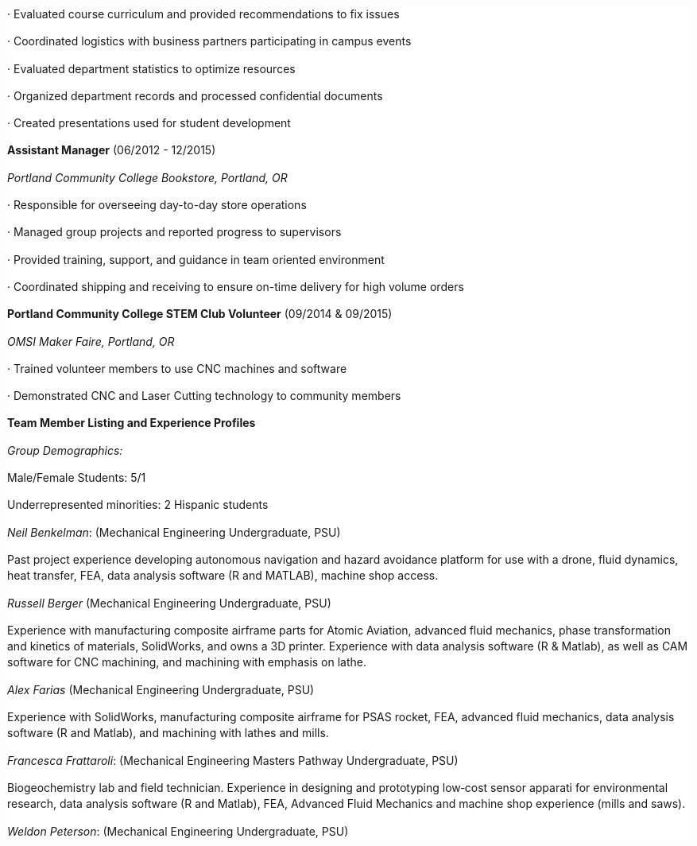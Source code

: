 · Evaluated course curriculum and provided recommendations to fix issues

· Coordinated logistics with business partners participating in campus events

· Evaluated department statistics to optimize resources

· Organized department records and processed confidential documents

· Created presentations used for student development

**Assistant Manager** (06/2012 - 12/2015)

*Portland Community College Bookstore, Portland, OR*

· Responsible for overseeing day-to-day store operations

· Managed group projects and reported progress to supervisors

· Provided training, support, and guidance in team oriented environment

· Coordinated shipping and receiving to ensure on-time delivery for high volume orders

**Portland Community College STEM Club Volunteer** (09/2014 & 09/2015)

*OMSI Maker Faire, Portland, OR*

· Trained volunteer members to use CNC machines and software

· Demonstrated CNC and Laser Cutting technology to community members

**Team Member Listing and Experience Profiles**

*Group Demographics:*

Male/Female Students: 5/1

Underrepresented minorities: 2 Hispanic students

*Neil Benkelman*: (Mechanical Engineering Undergraduate, PSU)

Past project experience developing autonomous navigation and hazard avoidance platform for use with a drone, fluid dynamics, heat transfer, FEA, data analysis software (R and MATLAB), machine shop access.

*Russell Berger* (Mechanical Engineering Undergraduate, PSU)

Experience with manufacturing composite airframe parts for Atomic Aviation, advanced fluid mechanics, phase transformation and kinetics of materials, SolidWorks, and owns a 3D printer. Experience with data analysis software (R & Matlab), as well as CAM software for CNC machining, and machining with emphasis on lathe.

*Alex Farias* (Mechanical Engineering Undergraduate, PSU)

Experience with SolidWorks, manufacturing composite airframe for PSAS rocket, FEA, advanced fluid mechanics, data analysis software (R and Matlab), and machining with lathes and mills.

*Francesca Frattaroli*: (Mechanical Engineering Masters Pathway Undergraduate, PSU)

Biogeochemistry lab and field technician. Experience in designing and prototyping low‐cost sensor apparati for environmental research, data analysis software (R and Matlab), FEA, Advanced Fluid Mechanics and machine shop experience (mills and saws).

*Weldon Peterson*: (Mechanical Engineering Undergraduate, PSU)

